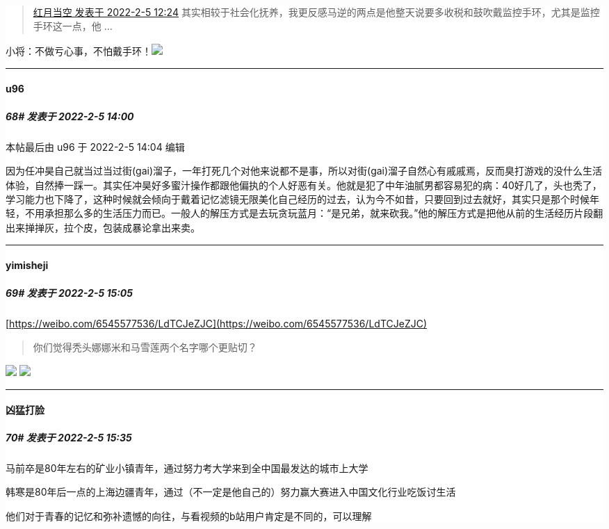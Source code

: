 <blockquote><a href="httphttps://bbs.saraba1st.com/2b/forum.php?mod=redirect&amp;goto=findpost&amp;pid=54555284&amp;ptid=2050531" target="_blank">红月当空 发表于 2022-2-5 12:24</a>
其实相较于社会化抚养，我更反感马逆的两点是他整天说要多收税和鼓吹戴监控手环，尤其是监控手环这一点，他 ...</blockquote>
小将：不做亏心事，不怕戴手环！<img src="https://static.saraba1st.com/image/smiley/face2017/087.gif" referrerpolicy="no-referrer">



*****

####  u96  
##### 68#       发表于 2022-2-5 14:00

 本帖最后由 u96 于 2022-2-5 14:04 编辑 

因为任冲昊自己就当过当过街(gai)溜子，一年打死几个对他来说都不是事，所以对街(gai)溜子自然心有戚戚焉，反而臭打游戏的没什么生活体验，自然捧一踩一。其实任冲昊好多蜜汁操作都跟他偏执的个人好恶有关。他就是犯了中年油腻男都容易犯的病：40好几了，头也秃了，学习能力也下降了，这种时候就会倾向于戴着记忆滤镜无限美化自己经历的过去，认为今不如昔，只要回到过去就好，其实只是那个时候年轻，不用承担那么多的生活压力而已。一般人的解压方式是去玩贪玩蓝月：“是兄弟，就来砍我。”他的解压方式是把他从前的生活经历片段翻出来掸掸灰，拉个皮，包装成暴论拿出来卖。



*****

####  yimisheji  
##### 69#       发表于 2022-2-5 15:05

[https://weibo.com/6545577536/LdTCJeZJC](https://weibo.com/6545577536/LdTCJeZJC) <blockquote>你们觉得秃头娜娜米和马雪莲两个名字哪个更贴切？</blockquote><img src="https://img.saraba1st.com/forum/202202/04/154338fgwbueyk1y8k58wn.png" referrerpolicy="no-referrer">
<img src="https://static.saraba1st.com/image/smiley/face2017/068.png" referrerpolicy="no-referrer">



*****

####  凶猛打脸  
##### 70#       发表于 2022-2-5 15:35

马前卒是80年左右的矿业小镇青年，通过努力考大学来到全中国最发达的城市上大学

韩寒是80年后一点的上海边疆青年，通过（不一定是他自己的）努力赢大赛进入中国文化行业吃饭讨生活

他们对于青春的记忆和弥补遗憾的向往，与看视频的b站用户肯定是不同的，可以理解

